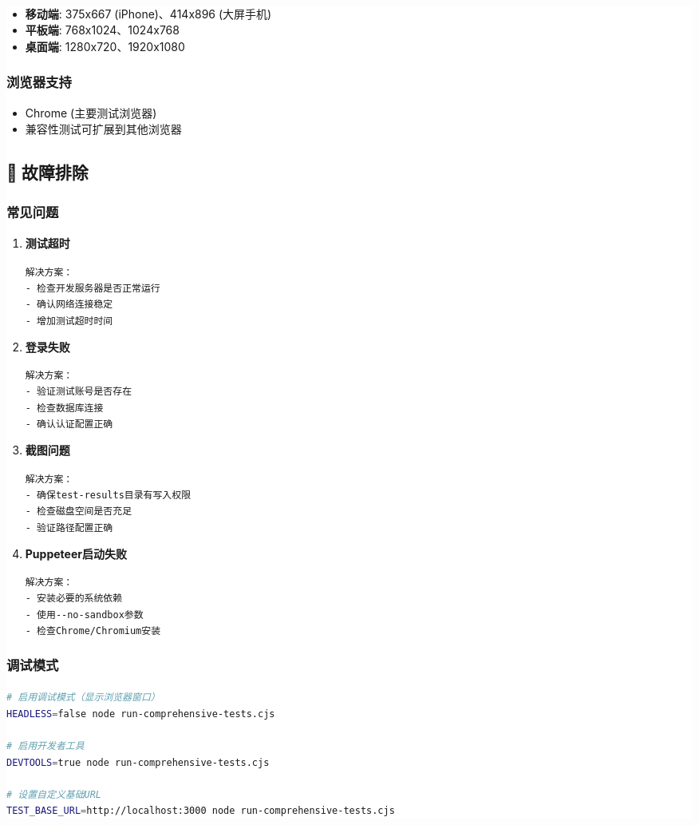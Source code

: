 - **移动端**: 375x667 (iPhone)、414x896 (大屏手机)
- **平板端**: 768x1024、1024x768
- **桌面端**: 1280x720、1920x1080

### 浏览器支持

- Chrome (主要测试浏览器)
- 兼容性测试可扩展到其他浏览器

## 🔧 故障排除

### 常见问题

1. **测试超时**
   ```
   解决方案：
   - 检查开发服务器是否正常运行
   - 确认网络连接稳定
   - 增加测试超时时间
   ```

2. **登录失败**
   ```
   解决方案：
   - 验证测试账号是否存在
   - 检查数据库连接
   - 确认认证配置正确
   ```

3. **截图问题**
   ```
   解决方案：
   - 确保test-results目录有写入权限
   - 检查磁盘空间是否充足
   - 验证路径配置正确
   ```

4. **Puppeteer启动失败**
   ```
   解决方案：
   - 安装必要的系统依赖
   - 使用--no-sandbox参数
   - 检查Chrome/Chromium安装
   ```

### 调试模式

```bash
# 启用调试模式（显示浏览器窗口）
HEADLESS=false node run-comprehensive-tests.cjs

# 启用开发者工具
DEVTOOLS=true node run-comprehensive-tests.cjs

# 设置自定义基础URL
TEST_BASE_URL=http://localhost:3000 node run-comprehensive-tests.cjs
```
